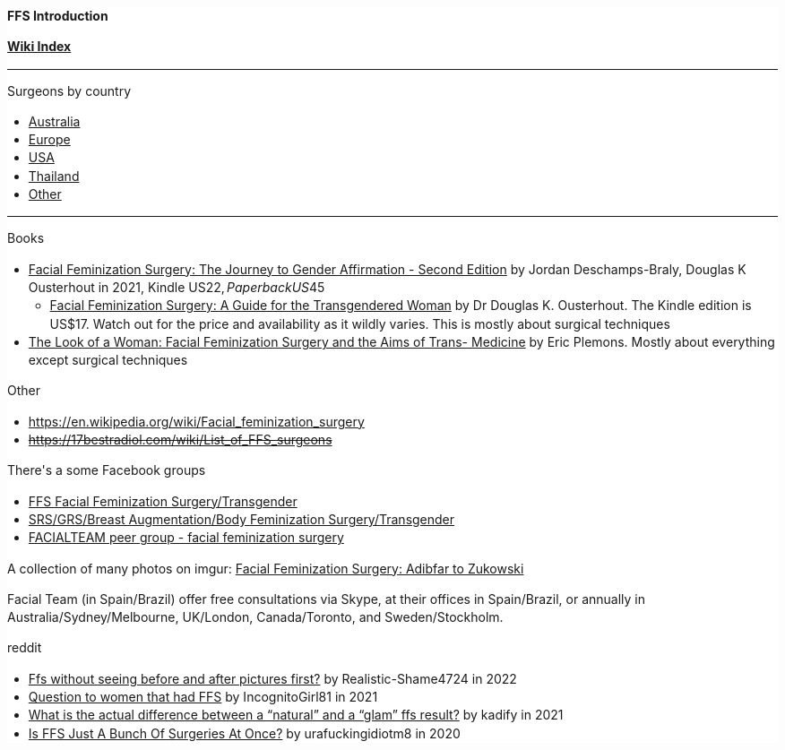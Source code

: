 **FFS Introduction**

**[Wiki Index](https://github.com/zp100/Transgender_Surgeries/blob/main/wiki/r/TransWiki/wiki/index/content.md)**

---

Surgeons by country

* [Australia](https://github.com/zp100/Transgender_Surgeries/blob/main/wiki/r/TransSurgeriesWiki/wiki/ffs/australia/content.md)
* [Europe](https://github.com/zp100/Transgender_Surgeries/blob/main/wiki/r/TransSurgeriesWiki/wiki/ffs/europe/content.md)
* [USA](https://github.com/zp100/Transgender_Surgeries/blob/main/wiki/r/TransSurgeriesWiki/wiki/ffs/usa/content.md)
* [Thailand](https://github.com/zp100/Transgender_Surgeries/blob/main/wiki/r/TransSurgeriesWiki/wiki/ffs/thailand/content.md)
* [Other](https://github.com/zp100/Transgender_Surgeries/blob/main/wiki/r/TransSurgeriesWiki/wiki/ffs/other/content.md)

---

Books

* [Facial Feminization Surgery: The Journey to Gender Affirmation - Second Edition](https://www.amazon.com/Facial-Feminization-Surgery-Gender-Transitioning/dp/1950091392) by Jordan Deschamps-Braly, Douglas K Ousterhout in 2021, Kindle US$22, Paperback US$45
    * [Facial Feminization Surgery: A Guide for the Transgendered Woman](https://www.amazon.com/Facial-Feminization-Surgery-Guide-Transgendered-ebook/dp/B004LB49GK/) by Dr Douglas K. Ousterhout. The Kindle edition is US$17. Watch out for the price and availability as it wildly varies. This is mostly about surgical techniques
* [The Look of a Woman: Facial Feminization Surgery and the Aims of Trans- Medicine](https://www.amazon.com/dp/B07429ZTZ2/) by Eric Plemons. Mostly about everything except surgical techniques

Other

* https://en.wikipedia.org/wiki/Facial_feminization_surgery
* ~~https://17bestradiol.com/wiki/List_of_FFS_surgeons~~

There's a some Facebook groups

* [FFS Facial Feminization Surgery/Transgender](https://www.facebook.com/groups/FacialFeminizationSurgery/)
* [SRS/GRS/Breast Augmentation/Body Feminization Surgery/Transgender](https://www.facebook.com/groups/1878083065622270/)
* [FACIALTEAM peer group -  facial feminization surgery](https://www.facebook.com/groups/FACIALTEAM/)

A collection of many photos on imgur: [Facial Feminization Surgery: Adibfar to Zukowski](https://imgur.com/a/sAD01)

Facial Team (in Spain/Brazil) offer free consultations via Skype, at their offices in Spain/Brazil, or annually in Australia/Sydney/Melbourne, UK/London, Canada/Toronto, and Sweden/Stockholm.

reddit

* [Ffs without seeing before and after pictures first?](https://github.com/zp100/Transgender_Surgeries/blob/main/posts/r/Transgender_Surgeries/comments/s9j394/ffs_without_seeing_before_and_after_pictures_first/content.html) by  Realistic-Shame4724 in 2022
* [Question to women that had FFS](https://github.com/zp100/Transgender_Surgeries/blob/main/posts/r/Transgender_Surgeries/comments/mm2zdr/question_to_women_that_had_ffs/content.html) by IncognitoGirl81 in 2021
* [What is the actual difference between a “natural” and a “glam” ffs result?](https://github.com/zp100/Transgender_Surgeries/blob/main/posts/r/Transgender_Surgeries/comments/lv0z94/what_is_the_actual_difference_between_a_natural/content.html) by kadify in 2021
* [Is FFS Just A Bunch Of Surgeries At Once?](https://github.com/zp100/Transgender_Surgeries/blob/main/posts/r/Transgender_Surgeries/comments/jkhslp/is_ffs_just_a_bunch_of_surgeries_at_once/content.html) by urafuckingidiotm8 in 2020